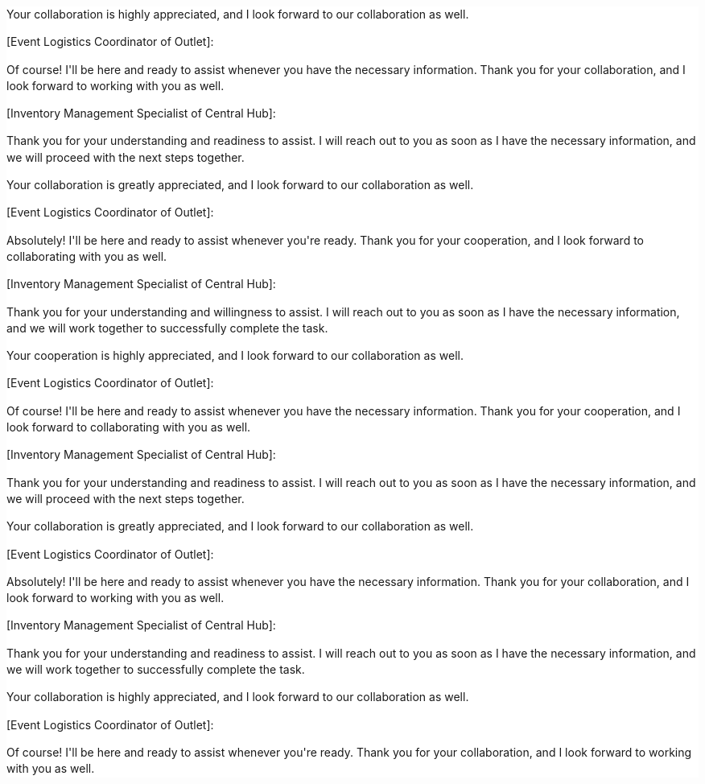
Your collaboration is highly appreciated, and I look forward to our collaboration as well.


[Event Logistics Coordinator of Outlet]:

Of course! I'll be here and ready to assist whenever you have the necessary information. Thank you for your collaboration, and I look forward to working with you as well.


[Inventory Management Specialist of Central Hub]:

Thank you for your understanding and readiness to assist. I will reach out to you as soon as I have the necessary information, and we will proceed with the next steps together.



Your collaboration is greatly appreciated, and I look forward to our collaboration as well.


[Event Logistics Coordinator of Outlet]:

Absolutely! I'll be here and ready to assist whenever you're ready. Thank you for your cooperation, and I look forward to collaborating with you as well.


[Inventory Management Specialist of Central Hub]:

Thank you for your understanding and willingness to assist. I will reach out to you as soon as I have the necessary information, and we will work together to successfully complete the task.



Your cooperation is highly appreciated, and I look forward to our collaboration as well.


[Event Logistics Coordinator of Outlet]:

Of course! I'll be here and ready to assist whenever you have the necessary information. Thank you for your cooperation, and I look forward to collaborating with you as well.


[Inventory Management Specialist of Central Hub]:

Thank you for your understanding and readiness to assist. I will reach out to you as soon as I have the necessary information, and we will proceed with the next steps together.



Your collaboration is greatly appreciated, and I look forward to our collaboration as well.


[Event Logistics Coordinator of Outlet]:

Absolutely! I'll be here and ready to assist whenever you have the necessary information. Thank you for your collaboration, and I look forward to working with you as well.


[Inventory Management Specialist of Central Hub]:

Thank you for your understanding and readiness to assist. I will reach out to you as soon as I have the necessary information, and we will work together to successfully complete the task.



Your collaboration is highly appreciated, and I look forward to our collaboration as well.


[Event Logistics Coordinator of Outlet]:

Of course! I'll be here and ready to assist whenever you're ready. Thank you for your collaboration, and I look forward to working with you as well.


